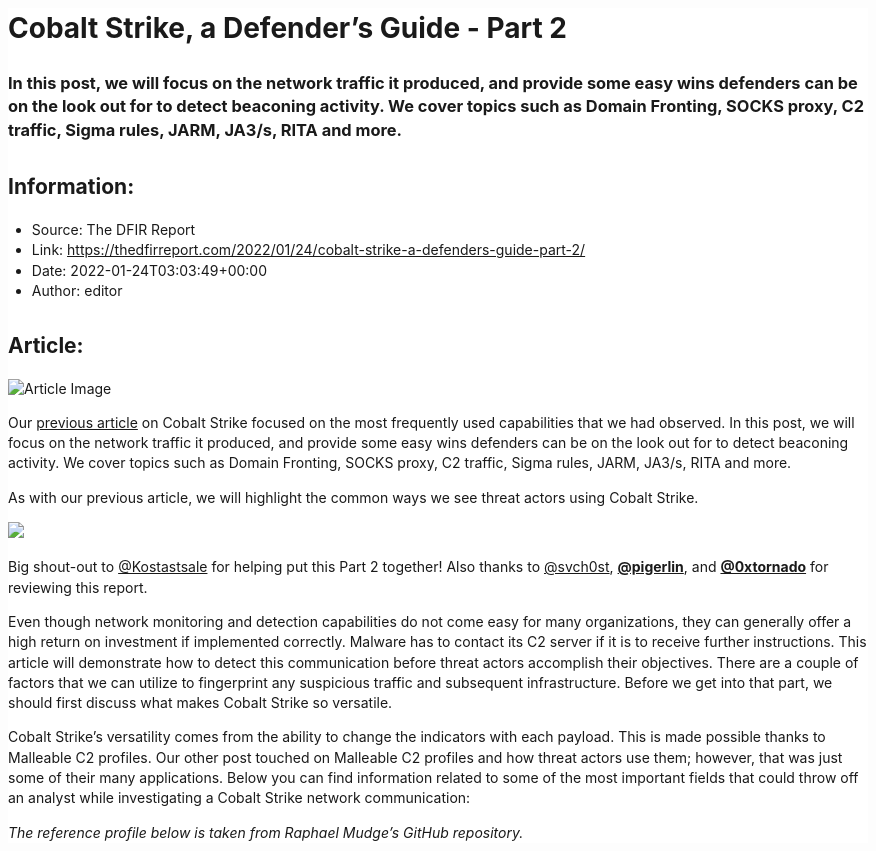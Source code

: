 # Cobalt Strike, a Defender’s Guide - Part 2
### In this post, we will focus on the network traffic it produced, and provide some easy wins defenders can be on the look out for to detect beaconing activity. We cover topics such as Domain Fronting, SOCKS proxy, C2 traffic, Sigma rules, JARM, JA3/s, RITA and more.

## Information:
+ Source: The DFIR Report
+ Link: https://thedfirreport.com/2022/01/24/cobalt-strike-a-defenders-guide-part-2/
+ Date: 2022-01-24T03:03:49+00:00
+ Author: editor


## Article:
![Article Image](https://thedfirreport.com/wp-content/uploads/2022/01/Cobalt-Strike.jpg)

Our [previous article](https://thedfirreport.com/2021/08/29/cobalt-strike-a-defenders-guide/) on Cobalt Strike focused on the most frequently used capabilities that we had observed. In this post, we will focus on the network traffic it produced, and provide some easy wins defenders can be on the look out for to detect beaconing activity. We cover topics such as Domain Fronting, SOCKS proxy, C2 traffic, Sigma rules, JARM, JA3/s, RITA and more. 


As with our previous article, we will highlight the common ways we see threat actors using Cobalt Strike.


![](https://thedfirreport.com/wp-content/uploads/2022/01/image2.png)


Big shout-out to [@Kostastsale](https://twitter.com/Kostastsale/) for helping put this Part 2 together! Also thanks to [@svch0st](https://twitter.com/svch0st), [**@pigerlin**](https://twitter.com/pigerlin), and [**@0xtornado**](https://twitter.com/0xtornado) for reviewing this report. 


Even though network monitoring and detection capabilities do not come easy for many organizations, they can generally offer a high return on investment if implemented correctly. Malware has to contact its C2 server if it is to receive further instructions. This article will demonstrate how to detect this communication before threat actors accomplish their objectives. There are a couple of factors that we can utilize to fingerprint any suspicious traffic and subsequent infrastructure. Before we get into that part, we should first discuss what makes Cobalt Strike so versatile.


Cobalt Strike’s versatility comes from the ability to change the indicators with each payload. This is made possible thanks to Malleable C2 profiles. Our other post touched on Malleable C2 profiles and how threat actors use them; however, that was just some of their many applications. Below you can find information related to some of the most important fields that could throw off an analyst while investigating a Cobalt Strike network communication:


*The reference profile below is taken from Raphael Mudge’s GitHub repository.*
